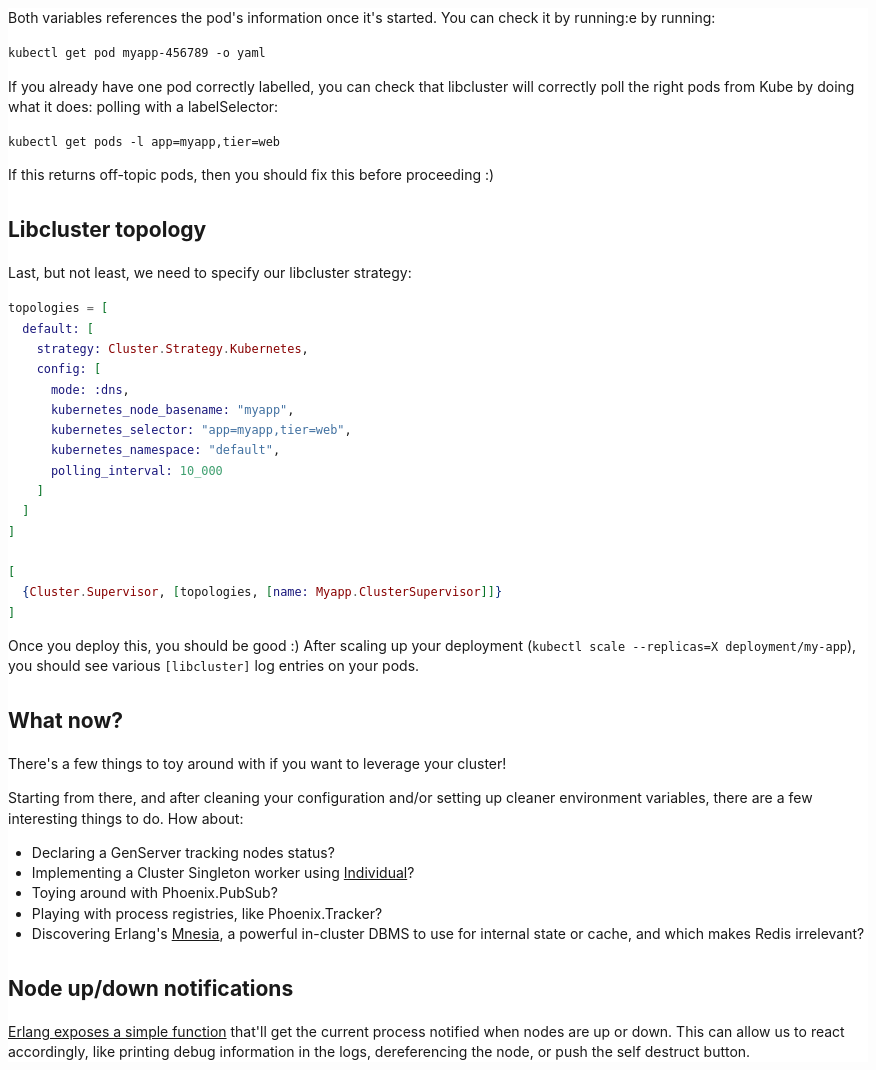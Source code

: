 Both variables references the pod's information once it's started. You can check it by running:e by running:
```
kubectl get pod myapp-456789 -o yaml
```

If you already have one pod correctly labelled, you can check that libcluster will correctly poll the right pods from Kube by doing what it does: polling with a labelSelector:
```
kubectl get pods -l app=myapp,tier=web
```

If this returns off-topic pods, then you should fix this before proceeding :)

## Libcluster topology
Last, but not least, we need to specify our libcluster strategy:
```elixir
topologies = [
  default: [
    strategy: Cluster.Strategy.Kubernetes,
    config: [
      mode: :dns,
      kubernetes_node_basename: "myapp",
      kubernetes_selector: "app=myapp,tier=web",
      kubernetes_namespace: "default",
      polling_interval: 10_000
    ]
  ]
]

[
  {Cluster.Supervisor, [topologies, [name: Myapp.ClusterSupervisor]]}
]
```

Once you deploy this, you should be good :) After scaling up your deployment (`kubectl scale --replicas=X deployment/my-app`), you should see various `[libcluster]` log entries on your pods.

## What now?
There's a few things to toy around with if you want to leverage your cluster!

Starting from there, and after cleaning your configuration and/or setting up cleaner environment variables, there are a few interesting things to do. How about:
* Declaring a GenServer tracking nodes status?
* Implementing a Cluster Singleton worker using [Individual][8]?
* Toying around with Phoenix.PubSub?
* Playing with process registries, like Phoenix.Tracker?
* Discovering Erlang's [Mnesia][9], a powerful in-cluster DBMS to use for internal state or cache, and which makes Redis irrelevant?

## Node up/down notifications
[Erlang exposes a simple function][10] that'll get the current process notified when nodes are up or down. This can allow us to react accordingly, like printing debug information in the logs, dereferencing the node, or push the self destruct button.


[0]: https://hexdocs.pm/libcluster/readme.html
[8]: https://github.com/Virviil/individual
[9]: http://erlang.org/doc/apps/mnesia/Mnesia_chap2.html
[10]: http://erlang.org/doc/man/net_kernel.html#monitor_nodes-1
[11]: https://elixir-lang.org/getting-started/mix-otp/genserver.html